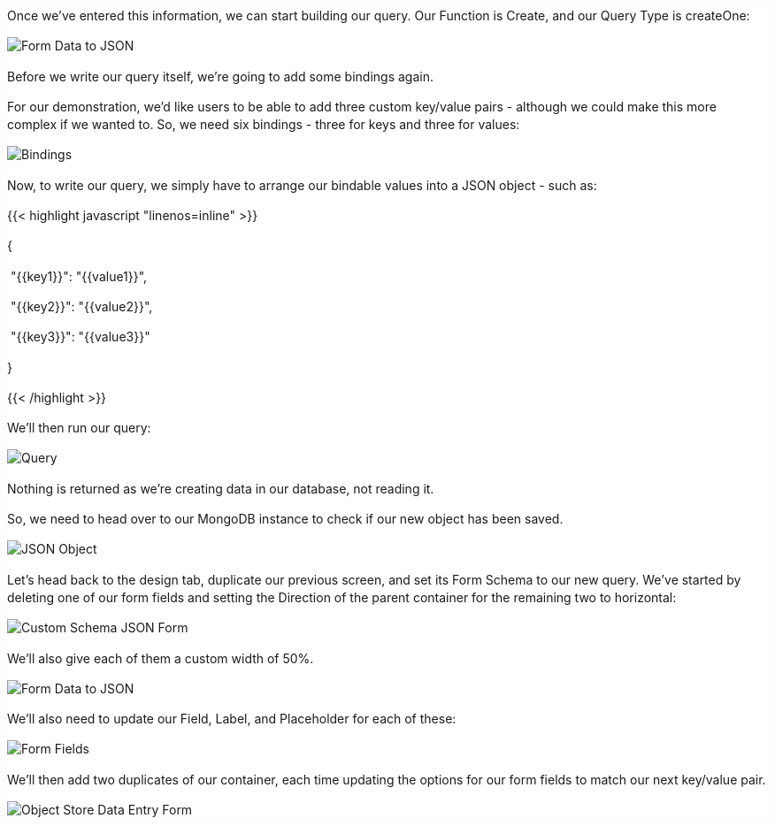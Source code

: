 Once we’ve entered this information, we can start building our query. Our Function is Create, and our Query Type is createOne:

![Form Data to JSON](https://res.cloudinary.com/daog6scxm/image/upload/v1707903897/cms/json-forms/JSON_Forms_41_l6ghct.webp "Form Data to JSON")

Before we write our query itself, we’re going to add some bindings again.

For our demonstration, we’d like users to be able to add three custom key/value pairs - although we could make this more complex if we wanted to. So, we need six bindings - three for keys and three for values:

![Bindings](https://res.cloudinary.com/daog6scxm/image/upload/v1707903898/cms/json-forms/JSON_Forms_42_fb2tls.webp "Bindings")

Now, to write our query, we simply have to arrange our bindable values into a JSON object - such as:

{{< highlight javascript "linenos=inline" >}}

{

​	"{{key1}}": "{{value1}}",

​	"{{key2}}": "{{value2}}",

​	"{{key3}}": "{{value3}}"

}

{{< /highlight >}}

We’ll then run our query:

![Query](https://res.cloudinary.com/daog6scxm/image/upload/v1707903896/cms/json-forms/JSON_Forms_43_ftmvlv.webp "Query")

Nothing is returned as we’re creating data in our database, not reading it.

So, we need to head over to our MongoDB instance to check if our new object has been saved.

![JSON Object](https://res.cloudinary.com/daog6scxm/image/upload/v1707903896/cms/json-forms/JSON_Forms_44_cejjjw.webp "JSON Object")

Let’s head back to the design tab, duplicate our previous screen, and set its Form Schema to our new query. We’ve started by deleting one of our form fields and setting the Direction of the parent container for the remaining two to horizontal:

![Custom Schema JSON Form](https://res.cloudinary.com/daog6scxm/image/upload/v1707903896/cms/json-forms/JSON_Forms_45_dl6i7n.webp "Custom Schema JSON Form")

We’ll also give each of them a custom width of 50%.

![Form Data to JSON](https://res.cloudinary.com/daog6scxm/image/upload/v1707903879/cms/json-forms/JSON_Forms_46_vysb4w.webp "Form Data to JSON")

We’ll also need to update our Field, Label, and Placeholder for each of these:

![Form Fields](https://res.cloudinary.com/daog6scxm/image/upload/v1707903878/cms/json-forms/JSON_Forms_47_sudsmp.webp "Form fields")

We’ll then add two duplicates of our container, each time updating the options for our form fields to match our next key/value pair.

![Object Store Data Entry Form](https://res.cloudinary.com/daog6scxm/image/upload/v1707903878/cms/json-forms/JSON_Forms_48_irw0fz.webp "Object Store Data Entry Form")
